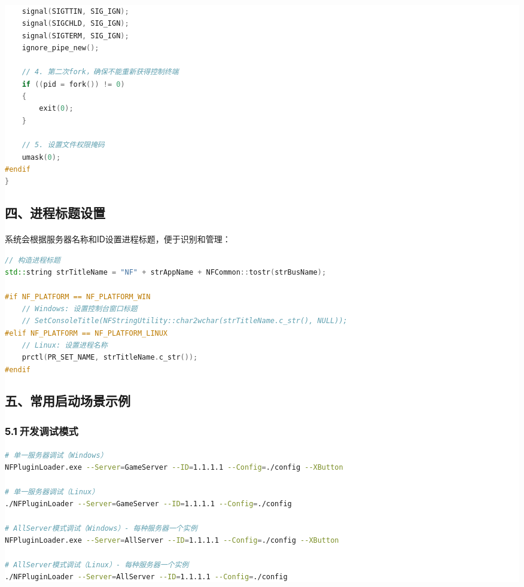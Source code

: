 ```cpp
    signal(SIGTTIN, SIG_IGN);
    signal(SIGCHLD, SIG_IGN);
    signal(SIGTERM, SIG_IGN);
    ignore_pipe_new();
    
    // 4. 第二次fork，确保不能重新获得控制终端
    if ((pid = fork()) != 0)
    {
        exit(0);
    }
    
    // 5. 设置文件权限掩码
    umask(0);
#endif
}
```

## 四、进程标题设置

系统会根据服务器名称和ID设置进程标题，便于识别和管理：

```cpp
// 构造进程标题
std::string strTitleName = "NF" + strAppName + NFCommon::tostr(strBusName);

#if NF_PLATFORM == NF_PLATFORM_WIN
    // Windows: 设置控制台窗口标题
    // SetConsoleTitle(NFStringUtility::char2wchar(strTitleName.c_str(), NULL));
#elif NF_PLATFORM == NF_PLATFORM_LINUX
    // Linux: 设置进程名称
    prctl(PR_SET_NAME, strTitleName.c_str());
#endif
```

## 五、常用启动场景示例

### 5.1 开发调试模式

```bash
# 单一服务器调试（Windows）
NFPluginLoader.exe --Server=GameServer --ID=1.1.1.1 --Config=./config --XButton

# 单一服务器调试（Linux）
./NFPluginLoader --Server=GameServer --ID=1.1.1.1 --Config=./config

# AllServer模式调试（Windows）- 每种服务器一个实例
NFPluginLoader.exe --Server=AllServer --ID=1.1.1.1 --Config=./config --XButton

# AllServer模式调试（Linux）- 每种服务器一个实例
./NFPluginLoader --Server=AllServer --ID=1.1.1.1 --Config=./config
```
